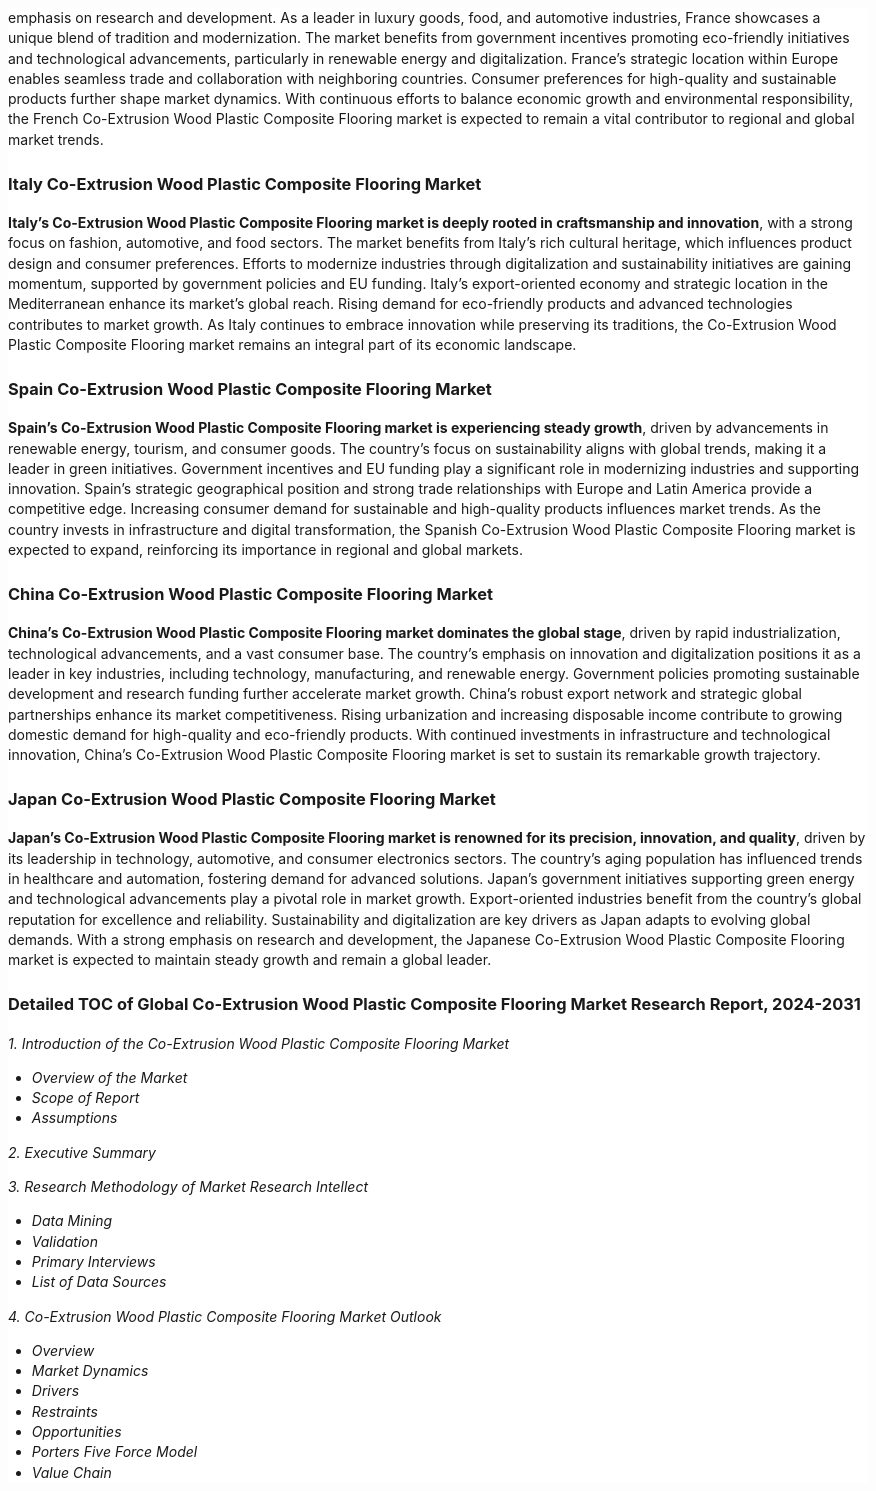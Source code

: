 emphasis on research and development. As a leader in luxury goods, food, and automotive industries, France showcases a unique blend of tradition and modernization. The market benefits from government incentives promoting eco-friendly initiatives and technological advancements, particularly in renewable energy and digitalization. France&rsquo;s strategic location within Europe enables seamless trade and collaboration with neighboring countries. Consumer preferences for high-quality and sustainable products further shape market dynamics. With continuous efforts to balance economic growth and environmental responsibility, the French Co-Extrusion Wood Plastic Composite Flooring market is expected to remain a vital contributor to regional and global market trends.</p><h3><strong>Italy Co-Extrusion Wood Plastic Composite Flooring Market</strong></h3><p><strong>Italy&rsquo;s Co-Extrusion Wood Plastic Composite Flooring market is deeply rooted in craftsmanship and innovation</strong>, with a strong focus on fashion, automotive, and food sectors. The market benefits from Italy&rsquo;s rich cultural heritage, which influences product design and consumer preferences. Efforts to modernize industries through digitalization and sustainability initiatives are gaining momentum, supported by government policies and EU funding. Italy&rsquo;s export-oriented economy and strategic location in the Mediterranean enhance its market&rsquo;s global reach. Rising demand for eco-friendly products and advanced technologies contributes to market growth. As Italy continues to embrace innovation while preserving its traditions, the Co-Extrusion Wood Plastic Composite Flooring market remains an integral part of its economic landscape.</p><h3><strong>Spain Co-Extrusion Wood Plastic Composite Flooring Market</strong></h3><p><strong>Spain&rsquo;s Co-Extrusion Wood Plastic Composite Flooring market is experiencing steady growth</strong>, driven by advancements in renewable energy, tourism, and consumer goods. The country&rsquo;s focus on sustainability aligns with global trends, making it a leader in green initiatives. Government incentives and EU funding play a significant role in modernizing industries and supporting innovation. Spain&rsquo;s strategic geographical position and strong trade relationships with Europe and Latin America provide a competitive edge. Increasing consumer demand for sustainable and high-quality products influences market trends. As the country invests in infrastructure and digital transformation, the Spanish Co-Extrusion Wood Plastic Composite Flooring market is expected to expand, reinforcing its importance in regional and global markets.</p><h3><strong>China Co-Extrusion Wood Plastic Composite Flooring Market</strong></h3><p><strong>China&rsquo;s Co-Extrusion Wood Plastic Composite Flooring market dominates the global stage</strong>, driven by rapid industrialization, technological advancements, and a vast consumer base. The country&rsquo;s emphasis on innovation and digitalization positions it as a leader in key industries, including technology, manufacturing, and renewable energy. Government policies promoting sustainable development and research funding further accelerate market growth. China&rsquo;s robust export network and strategic global partnerships enhance its market competitiveness. Rising urbanization and increasing disposable income contribute to growing domestic demand for high-quality and eco-friendly products. With continued investments in infrastructure and technological innovation, China&rsquo;s Co-Extrusion Wood Plastic Composite Flooring market is set to sustain its remarkable growth trajectory.</p><h3><strong>Japan Co-Extrusion Wood Plastic Composite Flooring Market</strong></h3><p><strong>Japan&rsquo;s Co-Extrusion Wood Plastic Composite Flooring market is renowned for its precision, innovation, and quality</strong>, driven by its leadership in technology, automotive, and consumer electronics sectors. The country&rsquo;s aging population has influenced trends in healthcare and automation, fostering demand for advanced solutions. Japan&rsquo;s government initiatives supporting green energy and technological advancements play a pivotal role in market growth. Export-oriented industries benefit from the country&rsquo;s global reputation for excellence and reliability. Sustainability and digitalization are key drivers as Japan adapts to evolving global demands. With a strong emphasis on research and development, the Japanese Co-Extrusion Wood Plastic Composite Flooring market is expected to maintain steady growth and remain a global leader.</p><h3><span class="">Detailed TOC of Global Co-Extrusion Wood Plastic Composite Flooring Market Research Report, 2024-2031</span></h3><p><em><span class="font-[700]">1. Introduction of the Co-Extrusion Wood Plastic Composite Flooring Market</span></em></p><ul><li><em><span class="">Overview of the Market</span></em></li><li><em><span class="">Scope of Report</span></em></li><li><em><span class="">Assumptions</span></em></li></ul><p><em><span class="font-[700]">2. Executive Summary</span></em></p><p><em><span class="font-[700]">3. Research Methodology of Market Research Intellect</span></em></p><ul><li><em><span class="">Data Mining</span></em></li><li><em><span class="">Validation</span></em></li><li><em><span class="">Primary Interviews</span></em></li><li><em><span class="">List of Data Sources</span></em></li></ul><p><em><span class="font-[700]">4. Co-Extrusion Wood Plastic Composite Flooring Market Outlook</span></em></p><ul><li><em><span class="">Overview</span></em></li><li><em><span class="">Market Dynamics</span></em></li><li><em><span class="">Drivers</span></em></li><li><em><span class="">Restraints</span></em></li><li><em><span class="">Opportunities</span></em></li><li><em><span class="">Porters Five Force Model</span></em></li><li><em><span class="">Value Chain